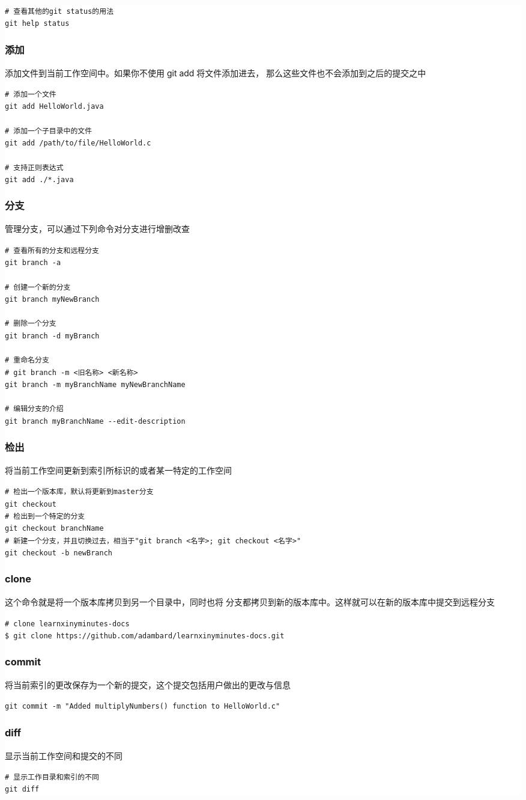 ```
# 查看其他的git status的用法
git help status
```
### 添加
添加文件到当前工作空间中。如果你不使用 git add 将文件添加进去， 那么这些文件也不会添加到之后的提交之中
```
# 添加一个文件
git add HelloWorld.java

# 添加一个子目录中的文件
git add /path/to/file/HelloWorld.c

# 支持正则表达式
git add ./*.java
```
### 分支
管理分支，可以通过下列命令对分支进行增删改查
```
# 查看所有的分支和远程分支
git branch -a

# 创建一个新的分支
git branch myNewBranch

# 删除一个分支
git branch -d myBranch

# 重命名分支
# git branch -m <旧名称> <新名称>
git branch -m myBranchName myNewBranchName

# 编辑分支的介绍
git branch myBranchName --edit-description
```
### 检出
将当前工作空间更新到索引所标识的或者某一特定的工作空间
```
# 检出一个版本库，默认将更新到master分支
git checkout
# 检出到一个特定的分支
git checkout branchName
# 新建一个分支，并且切换过去，相当于"git branch <名字>; git checkout <名字>"
git checkout -b newBranch
```
### clone
这个命令就是将一个版本库拷贝到另一个目录中，同时也将 分支都拷贝到新的版本库中。这样就可以在新的版本库中提交到远程分支
```
# clone learnxinyminutes-docs
$ git clone https://github.com/adambard/learnxinyminutes-docs.git
```
### commit
将当前索引的更改保存为一个新的提交，这个提交包括用户做出的更改与信息
```
git commit -m "Added multiplyNumbers() function to HelloWorld.c"
```
### diff
显示当前工作空间和提交的不同
```
# 显示工作目录和索引的不同
git diff

```